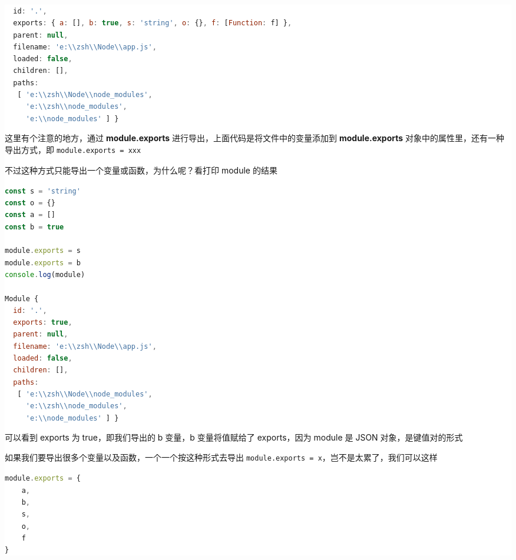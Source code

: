 ```js
  id: '.',
  exports: { a: [], b: true, s: 'string', o: {}, f: [Function: f] },
  parent: null,
  filename: 'e:\\zsh\\Node\\app.js',
  loaded: false,
  children: [],
  paths:
   [ 'e:\\zsh\\Node\\node_modules',
     'e:\\zsh\\node_modules',
     'e:\\node_modules' ] }

```

这里有个注意的地方，通过 **module.exports** 进行导出，上面代码是将文件中的变量添加到 **module.exports** 对象中的属性里，还有一种导出方式，即 `module.exports = xxx`

不过这种方式只能导出一个变量或函数，为什么呢？看打印 module 的结果

```js
const s = 'string'
const o = {}
const a = []
const b = true

module.exports = s
module.exports = b
console.log(module)

Module {
  id: '.',
  exports: true,
  parent: null,
  filename: 'e:\\zsh\\Node\\app.js',
  loaded: false,
  children: [],
  paths:
   [ 'e:\\zsh\\Node\\node_modules',
     'e:\\zsh\\node_modules',
     'e:\\node_modules' ] }
```

可以看到 exports 为 true，即我们导出的 b 变量，b 变量将值赋给了 exports，因为 module 是 JSON 对象，是键值对的形式

如果我们要导出很多个变量以及函数，一个一个按这种形式去导出 `module.exports = x`，岂不是太累了，我们可以这样

```js
module.exports = {
	a,
	b,
	s,
	o,
	f
}
```
